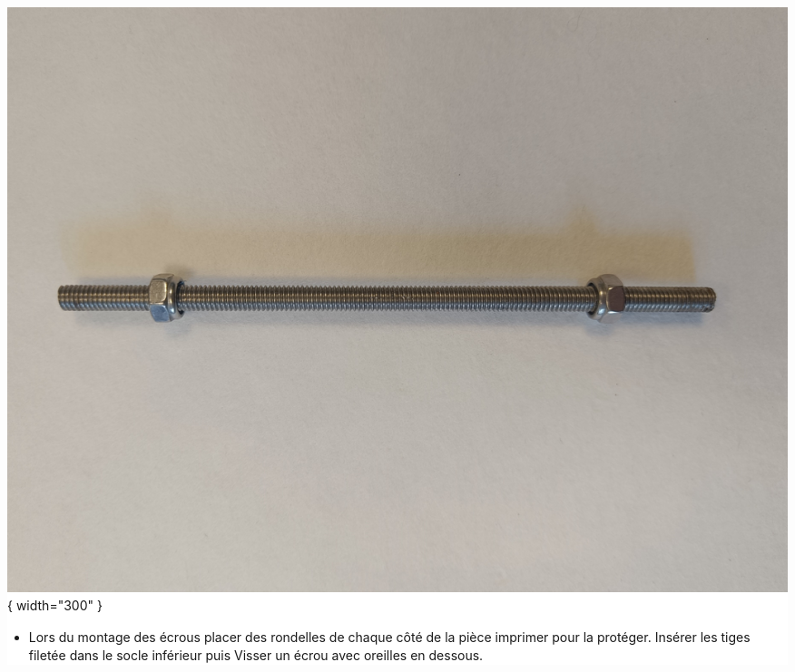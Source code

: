 ![positionnement_nylstop](../../pictures/assembly_guide/trepied/positionnement_nylstop.jpg){ width="300" }

 - Lors du montage des écrous placer des rondelles de chaque côté de la pièce imprimer pour la protéger. Insérer les tiges filetée dans le socle inférieur puis Visser un écrou avec oreilles en dessous.  